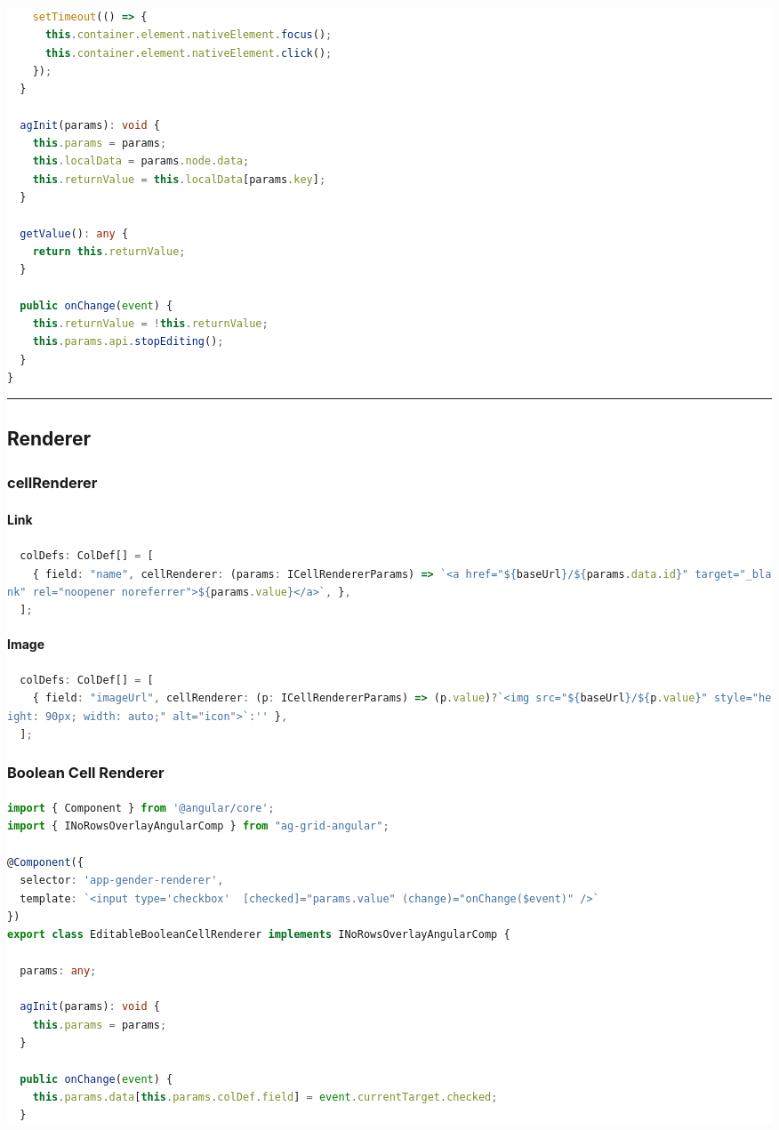 ```ts
    setTimeout(() => {
      this.container.element.nativeElement.focus();
      this.container.element.nativeElement.click();
    });
  }

  agInit(params): void {
    this.params = params;
    this.localData = params.node.data;
    this.returnValue = this.localData[params.key];
  }

  getValue(): any {
    return this.returnValue;
  }

  public onChange(event) {
    this.returnValue = !this.returnValue;
    this.params.api.stopEditing();
  }
}
```

---
## Renderer

### cellRenderer
#### Link
```ts
  colDefs: ColDef[] = [
    { field: "name", cellRenderer: (params: ICellRendererParams) => `<a href="${baseUrl}/${params.data.id}" target="_blank" rel="noopener noreferrer">${params.value}</a>`, },
  ];
```
#### Image
```ts
  colDefs: ColDef[] = [
    { field: "imageUrl", cellRenderer: (p: ICellRendererParams) => (p.value)?`<img src="${baseUrl}/${p.value}" style="height: 90px; width: auto;" alt="icon">`:'' },
  ];
```

### Boolean Cell Renderer
```ts
import { Component } from '@angular/core';
import { INoRowsOverlayAngularComp } from "ag-grid-angular";

@Component({
  selector: 'app-gender-renderer',
  template: `<input type='checkbox'  [checked]="params.value" (change)="onChange($event)" />`
})
export class EditableBooleanCellRenderer implements INoRowsOverlayAngularComp {

  params: any;

  agInit(params): void {
    this.params = params;
  }

  public onChange(event) {
    this.params.data[this.params.colDef.field] = event.currentTarget.checked;
  }
```